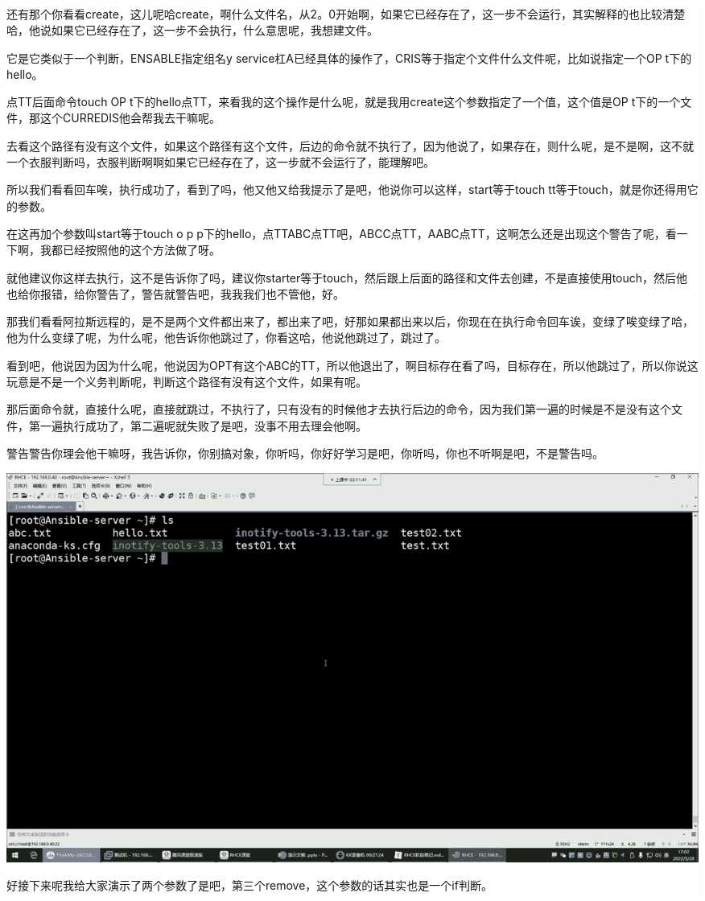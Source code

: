 还有那个你看看create，这儿呢哈create，啊什么文件名，从2。0开始啊，如果它已经存在了，这一步不会运行，其实解释的也比较清楚哈，他说如果它已经存在了，这一步不会执行，什么意思呢，我想建文件。

它是它类似于一个判断，ENSABLE指定组名y service杠A已经具体的操作了，CRIS等于指定个文件什么文件呢，比如说指定一个OP t下的hello。

点TT后面命令touch OP t下的hello点TT，来看我的这个操作是什么呢，就是我用create这个参数指定了一个值，这个值是OP t下的一个文件，那这个CURREDIS他会帮我去干嘛呢。

去看这个路径有没有这个文件，如果这个路径有这个文件，后边的命令就不执行了，因为他说了，如果存在，则什么呢，是不是啊，这不就一个衣服判断吗，衣服判断啊啊如果它已经存在了，这一步就不会运行了，能理解吧。

所以我们看看回车唉，执行成功了，看到了吗，他又他又给我提示了是吧，他说你可以这样，start等于touch tt等于touch，就是你还得用它的参数。

在这再加个参数叫start等于touch o p p下的hello，点TTABC点TT吧，ABCC点TT，AABC点TT，这啊怎么还是出现这个警告了呢，看一下啊，我都已经按照他的这个方法做了呀。

就他建议你这样去执行，这不是告诉你了吗，建议你starter等于touch，然后跟上后面的路径和文件去创建，不是直接使用touch，然后他也给你报错，给你警告了，警告就警告吧，我我我们也不管他，好。

那我们看看阿拉斯远程的，是不是两个文件都出来了，都出来了吧，好那如果都出来以后，你现在在执行命令回车诶，变绿了唉变绿了哈，他为什么变绿了呢，为什么呢，他告诉你他跳过了，你看这哈，他说他跳过了，跳过了。

看到吧，他说因为因为什么呢，他说因为OPT有这个ABC的TT，所以他退出了，啊目标存在看了吗，目标存在，所以他跳过了，所以你说这玩意是不是一个义务判断呢，判断这个路径有没有这个文件，如果有呢。

那后面命令就，直接什么呢，直接就跳过，不执行了，只有没有的时候他才去执行后边的命令，因为我们第一遍的时候是不是没有这个文件，第一遍执行成功了，第二遍呢就失败了是吧，没事不用去理会他啊。

警告警告你理会他干嘛呀，我告诉你，你别搞对象，你听吗，你好好学习是吧，你听吗，你也不听啊是吧，不是警告吗。



![](img/f32cb3c2b9d7c3d556f1aa35b2702613_47.png)

好接下来呢我给大家演示了两个参数了是吧，第三个remove，这个参数的话其实也是一个if判断。

